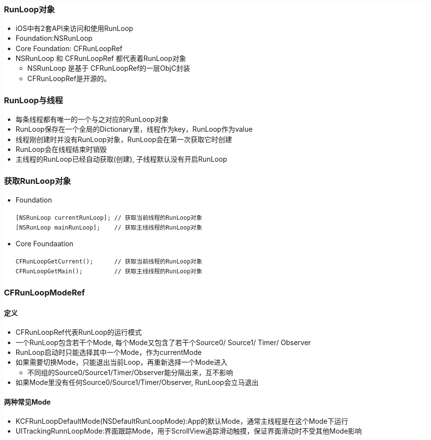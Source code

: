 ```objc
```



### RunLoop对象

- iOS中有2套API来访问和使用RunLoop
- Foundation:NSRunLoop
- Core Foundation: CFRunLoopRef
- NSRunLoop 和 CFRunLoopRef 都代表着RunLoop对象
  - NSRunLoop 是基于 CFRunLoopRef的一层ObjC封装
  - CFRunLoopRef是开源的。



### RunLoop与线程

- 每条线程都有唯一的一个与之对应的RunLoop对象
- RunLoop保存在一个全局的Dictionary里，线程作为key，RunLoop作为value
- 线程刚创建时并没有RunLoop对象，RunLoop会在第一次获取它时创建
- RunLoop会在线程结束时销毁
- 主线程的RunLoop已经自动获取(创建),  子线程默认没有开启RunLoop



### 获取RunLoop对象

- Foundation

  ```objc
  [NSRunLoop currentRunLoop]; // 获取当前线程的RunLoop对象
  [NSRunLoop mainRunLoop];    // 获取主线线程的RunLoop对象
  ```

- Core Foundaation

  ```objc
  CFRunLoopGetCurrent();      // 获取当前线程的RunLoop对象
  CFRunLoopGetMain();         // 获取主线线程的RunLoop对象
  ```



### CFRunLoopModeRef

#### 定义

- CFRunLoopRef代表RunLoop的运行模式
- 一个RunLoop包含若干个Mode, 每个Mode又包含了若干个Source0/ Source1/ Timer/ Observer
- RunLoop启动时只能选择其中一个Mode，作为currentMode
- 如果需要切换Mode，只能退出当前Loop，再重新选择一个Mode进入
  - 不同组的Source0/Source1/Timer/Observer能分隔出来，互不影响
- 如果Mode里没有任何Source0/Source1/Timer/Observer, RunLoop会立马退出

#### 两种常见Mode

- KCFRunLoopDefaultMode(NSDefaultRunLoopMode):App的默认Mode，通常主线程是在这个Mode下运行
- UITrackingRunnLoopMode:界面跟踪Mode，用于ScrollView追踪滑动触摸，保证界面滑动时不受其他Mode影响
